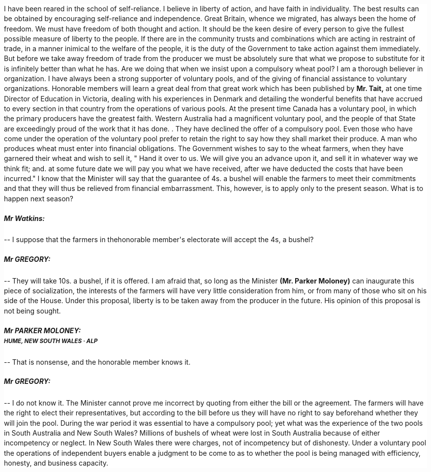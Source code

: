 I have been reared in the school of self-reliance. I believe in liberty of action, and have faith in individuality. The best results can be obtained by encouraging self-reliance and independence. Great Britain, whence we migrated, has always been the home of freedom. We must have freedom of both thought and action. It should be the keen desire of every person to give the fullest possible measure of liberty to the people. If there are in the community trusts and combinations which are acting in restraint of trade, in a manner inimical to the welfare of the people, it is the duty of the Government to take action against them immediately. But before we take away freedom of trade from the producer we must be absolutely sure that what we propose to substitute for it is infinitely better than what he has. Are we doing that when we insist upon a compulsory wheat pool? I am a thorough believer in organization. I have always been a strong supporter of voluntary pools, and of the giving of financial assistance to voluntary organizations. Honorable members will learn a great deal from that great work which has been published by  **Mr. Tait,**  at one time Director of Education in Victoria, dealing with his experiences in Denmark and detailing the wonderful benefits that have accrued to every section in that country from the operations of various pools. At the present time Canada has a voluntary pool, in which the primary producers have the greatest faith. Western Australia had a magnificent voluntary pool, and the people of that State are exceedingly proud of the work that it has done. . They have declined the offer of a compulsory pool. Even those who have come under the operation of the voluntary pool prefer to retain the right to say how they shall market their produce. A man who produces wheat must enter into financial obligations. The Government wishes to say to the wheat farmers, when they have garnered their wheat and wish to sell it, " Hand it over to us. We will give you an advance upon it, and sell it in whatever way we think fit; and. at some future date we will pay you what we have received, after we have deducted the costs that have been incurred." I know that the Minister will say that the guarantee of 4s. a bushel will enable the farmers to meet their commitments and that they will thus be relieved from financial embarrassment. This, however, is to apply only to the present season. What is to happen next season? 

##### Mr Watkins:

-- I suppose that the farmers in thehonorable member's electorate will accept the 4s, a bushel? 

##### Mr GREGORY:

-- They will take 10s. a bushel, if it is offered. I am afraid that, so long as the Minister  **(Mr. Parker Moloney)**  can inaugurate this piece of socialization, the interests of the farmers will have very little consideration from him, or from many of those who sit on his side of the House. Under this proposal, liberty is to be taken away from the producer in the future.  His  opinion of this proposal is not being sought. 

##### Mr PARKER MOLONEY:<br><small class="text-muted">HUME, NEW SOUTH WALES &middot; ALP</small>

-- That is nonsense, and the honorable member knows it. 

##### Mr GREGORY:

-- I do not know it. The Minister cannot prove me incorrect by quoting from either the bill or the agreement. The farmers will have the right to elect their representatives, but according to the bill before us they will have no right to say beforehand whether they will join the pool. During the war period it was essential to have a compulsory pool; yet what was the experience of the two pools in South Australia and New South Wales? Millions of bushels of wheat were lost in South Australia because of either incompetency or neglect. In New South Wales there were charges, not of incompetency but of dishonesty. Under a voluntary pool the operations of independent buyers enable a judgment to be come to as to whether the pool is being managed with efficiency, honesty, and business capacity. 
